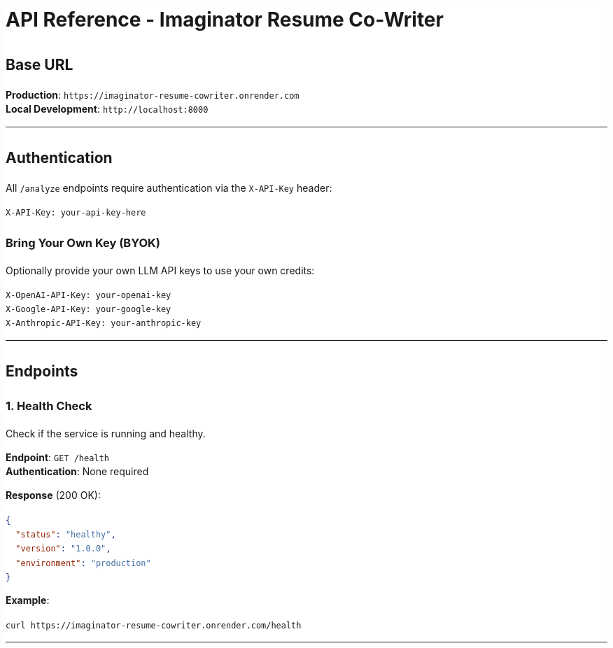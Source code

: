 # API Reference - Imaginator Resume Co-Writer

## Base URL

**Production**: `https://imaginator-resume-cowriter.onrender.com`  
**Local Development**: `http://localhost:8000`

---

## Authentication

All `/analyze` endpoints require authentication via the `X-API-Key` header:

```bash
X-API-Key: your-api-key-here
```

### Bring Your Own Key (BYOK)

Optionally provide your own LLM API keys to use your own credits:

```bash
X-OpenAI-API-Key: your-openai-key
X-Google-API-Key: your-google-key
X-Anthropic-API-Key: your-anthropic-key
```

---

## Endpoints

### 1. Health Check

Check if the service is running and healthy.

**Endpoint**: `GET /health`  
**Authentication**: None required

**Response** (200 OK):
```json
{
  "status": "healthy",
  "version": "1.0.0",
  "environment": "production"
}
```

**Example**:
```bash
curl https://imaginator-resume-cowriter.onrender.com/health
```

---
